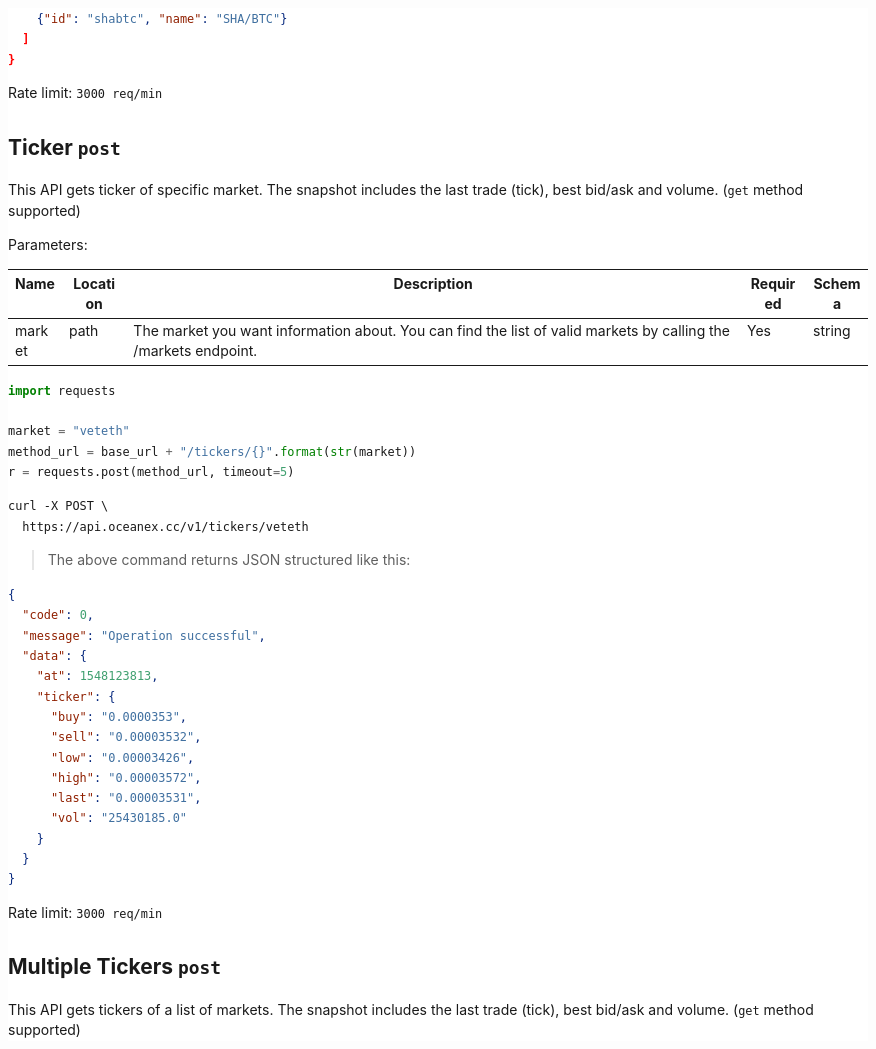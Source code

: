 ```json
    {"id": "shabtc", "name": "SHA/BTC"}
  ]
}
```

Rate limit: `3000 req/min`

##  Ticker `post`
This API gets ticker of specific market.  The snapshot includes the last trade (tick), best bid/ask and volume. (`get` method supported)

Parameters:

| Name | Location | Description | Required | Schema |
|----------|----------|--------------------------------------------------------|--------|-------|
| market | path | The market you want information about. You can find the list of valid markets by calling the /markets endpoint. | Yes | string |

```python
import requests

market = "veteth"
method_url = base_url + "/tickers/{}".format(str(market))
r = requests.post(method_url, timeout=5)
```

```shell
curl -X POST \
  https://api.oceanex.cc/v1/tickers/veteth
```

> The above command returns JSON structured like this:

```json
{
  "code": 0,
  "message": "Operation successful",
  "data": {
    "at": 1548123813,
    "ticker": {
      "buy": "0.0000353",
      "sell": "0.00003532",
      "low": "0.00003426",
      "high": "0.00003572",
      "last": "0.00003531",
      "vol": "25430185.0"
    }
  }
}
```

Rate limit: `3000 req/min`


##  Multiple Tickers `post`
This API gets tickers of a list of markets.  The snapshot includes the last trade (tick), best bid/ask and volume. (`get` method supported)
